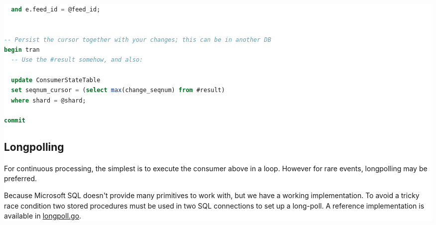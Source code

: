 ```sql
  and e.feed_id = @feed_id;


-- Persist the cursor together with your changes; this can be in another DB
begin tran
  -- Use the #result somehow, and also:

  update ConsumerStateTable
  set seqnum_cursor = (select max(change_seqnum) from #result)
  where shard = @shard;
     
commit 
```


## Longpolling

For continuous processing, the simplest is to execute the consumer above in a loop.
However for rare events, longpolling may be preferred.

Because Microsoft SQL doesn't provide many primitives to work with, but we
have a working implementation. To avoid a tricky race condition two stored
procedures must be used in two SQL connections to set up a long-poll.
A reference implementation is available in [longpoll.go](longpoll.go).